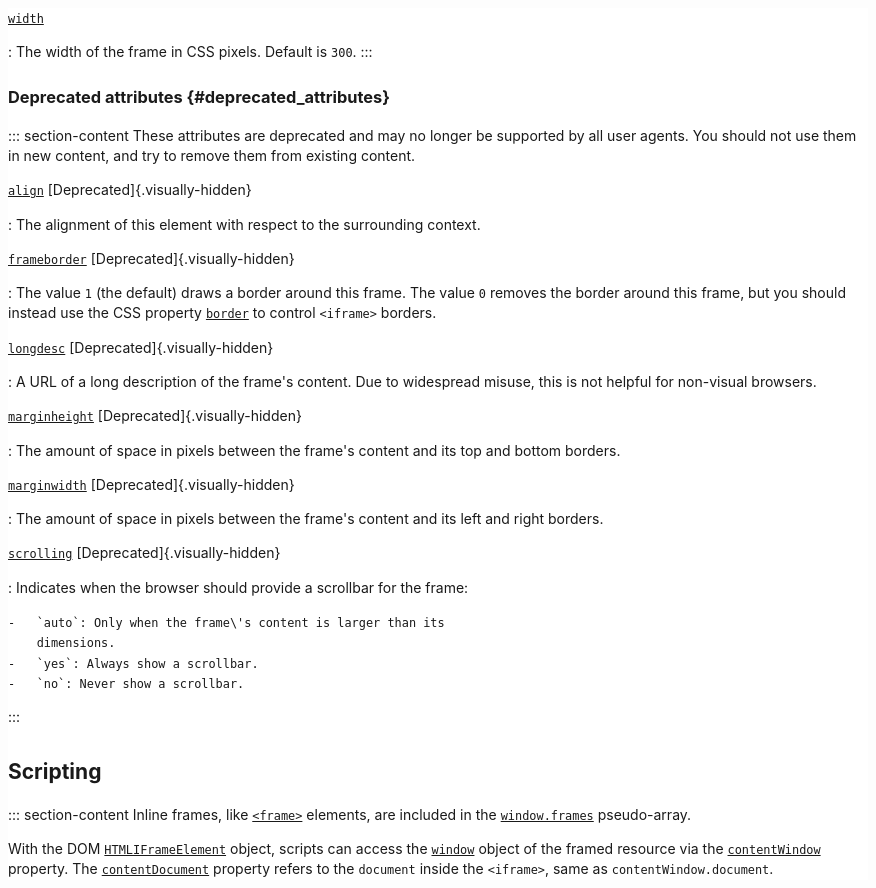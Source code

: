 [`width`](#width)

:   The width of the frame in CSS pixels. Default is `300`.
:::

### Deprecated attributes {#deprecated_attributes}

::: section-content
These attributes are deprecated and may no longer be supported by all
user agents. You should not use them in new content, and try to remove
them from existing content.

[`align`](#align) [Deprecated]{.visually-hidden}

:   The alignment of this element with respect to the surrounding
    context.

[`frameborder`](#frameborder) [Deprecated]{.visually-hidden}

:   The value `1` (the default) draws a border around this frame. The
    value `0` removes the border around this frame, but you should
    instead use the CSS property
    [`border`](https://developer.mozilla.org/en-US/docs/Web/CSS/border)
    to control `<iframe>` borders.

[`longdesc`](#longdesc) [Deprecated]{.visually-hidden}

:   A URL of a long description of the frame\'s content. Due to
    widespread misuse, this is not helpful for non-visual browsers.

[`marginheight`](#marginheight) [Deprecated]{.visually-hidden}

:   The amount of space in pixels between the frame\'s content and its
    top and bottom borders.

[`marginwidth`](#marginwidth) [Deprecated]{.visually-hidden}

:   The amount of space in pixels between the frame\'s content and its
    left and right borders.

[`scrolling`](#scrolling) [Deprecated]{.visually-hidden}

:   Indicates when the browser should provide a scrollbar for the frame:

    -   `auto`: Only when the frame\'s content is larger than its
        dimensions.
    -   `yes`: Always show a scrollbar.
    -   `no`: Never show a scrollbar.
:::

## Scripting

::: section-content
Inline frames, like [`<frame>`](frame) elements, are included in the
[`window.frames`](https://developer.mozilla.org/en-US/docs/Web/API/Window/frames)
pseudo-array.

With the DOM
[`HTMLIFrameElement`](https://developer.mozilla.org/en-US/docs/Web/API/HTMLIFrameElement)
object, scripts can access the
[`window`](https://developer.mozilla.org/en-US/docs/Web/API/Window)
object of the framed resource via the
[`contentWindow`](https://developer.mozilla.org/en-US/docs/Web/API/HTMLIFrameElement/contentWindow)
property. The
[`contentDocument`](https://developer.mozilla.org/en-US/docs/Web/API/HTMLIFrameElement/contentDocument)
property refers to the `document` inside the `<iframe>`, same as
`contentWindow.document`.
